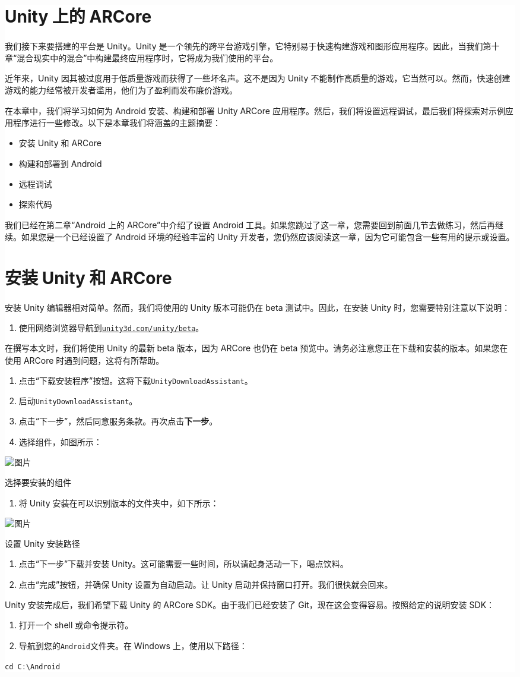 # Unity 上的 ARCore

我们接下来要搭建的平台是 Unity。Unity 是一个领先的跨平台游戏引擎，它特别易于快速构建游戏和图形应用程序。因此，当我们第十章“混合现实中的混合”中构建最终应用程序时，它将成为我们使用的平台。

近年来，Unity 因其被过度用于低质量游戏而获得了一些坏名声。这不是因为 Unity 不能制作高质量的游戏，它当然可以。然而，快速创建游戏的能力经常被开发者滥用，他们为了盈利而发布廉价游戏。

在本章中，我们将学习如何为 Android 安装、构建和部署 Unity ARCore 应用程序。然后，我们将设置远程调试，最后我们将探索对示例应用程序进行一些修改。以下是本章我们将涵盖的主题摘要：

+   安装 Unity 和 ARCore

+   构建和部署到 Android

+   远程调试

+   探索代码

我们已经在第二章“Android 上的 ARCore”中介绍了设置 Android 工具。如果您跳过了这一章，您需要回到前面几节去做练习，然后再继续。如果您是一个已经设置了 Android 环境的经验丰富的 Unity 开发者，您仍然应该阅读这一章，因为它可能包含一些有用的提示或设置。

# 安装 Unity 和 ARCore

安装 Unity 编辑器相对简单。然而，我们将使用的 Unity 版本可能仍在 beta 测试中。因此，在安装 Unity 时，您需要特别注意以下说明：

1.  使用网络浏览器导航到[`unity3d.com/unity/beta`](https://unity3d.com/unity/beta)。

在撰写本文时，我们将使用 Unity 的最新 beta 版本，因为 ARCore 也仍在 beta 预览中。请务必注意您正在下载和安装的版本。如果您在使用 ARCore 时遇到问题，这将有所帮助。

1.  点击“下载安装程序”按钮。这将下载`UnityDownloadAssistant`。

1.  启动`UnityDownloadAssistant`。

1.  点击“下一步”，然后同意服务条款。再次点击**下一步**。

1.  选择组件，如图所示：

![图片](img/6c872cf8-3dee-465f-8f9e-33f4e081d75f.png)

选择要安装的组件

1.  将 Unity 安装在可以识别版本的文件夹中，如下所示：

![图片](img/0a7e0c49-98b4-420e-9270-03e966f2465a.png)

设置 Unity 安装路径

1.  点击“下一步”下载并安装 Unity。这可能需要一些时间，所以请起身活动一下，喝点饮料。

1.  点击“完成”按钮，并确保 Unity 设置为自动启动。让 Unity 启动并保持窗口打开。我们很快就会回来。

Unity 安装完成后，我们希望下载 Unity 的 ARCore SDK。由于我们已经安装了 Git，现在这会变得容易。按照给定的说明安装 SDK：

1.  打开一个 shell 或命令提示符。

1.  导航到您的`Android`文件夹。在 Windows 上，使用以下路径：

```kt
cd C:\Android
```
